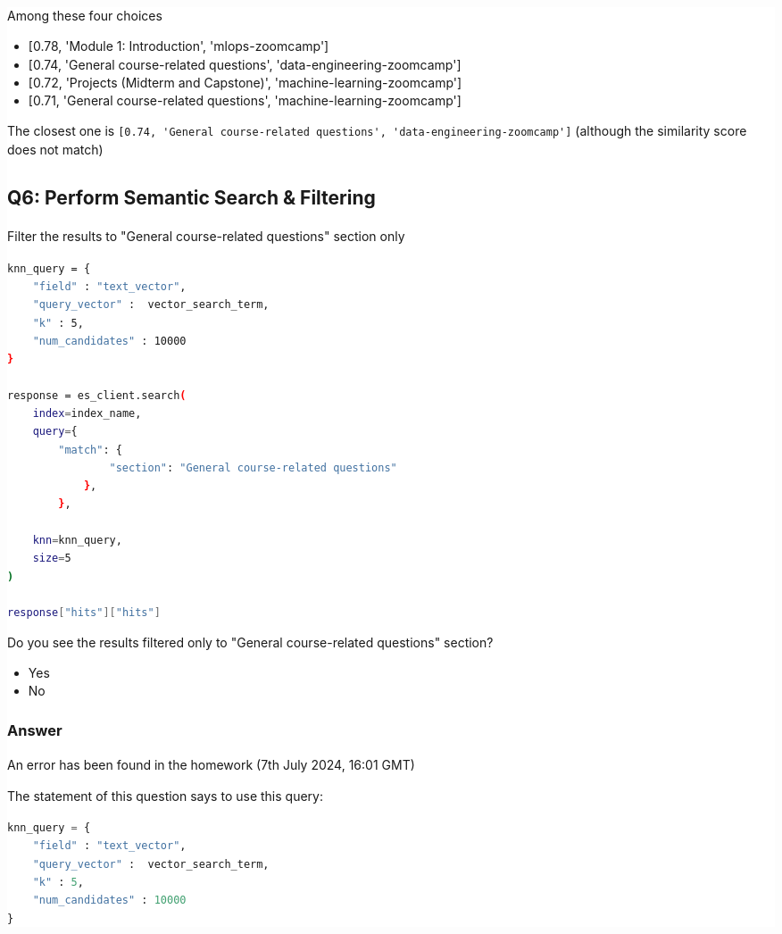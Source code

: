Among these four choices
* [0.78, 'Module 1: Introduction', 'mlops-zoomcamp']
* [0.74, 'General course-related questions', 'data-engineering-zoomcamp']
* [0.72, 'Projects (Midterm and Capstone)', 'machine-learning-zoomcamp']
* [0.71, 'General course-related questions', 'machine-learning-zoomcamp']

The closest one is `[0.74, 'General course-related questions', 'data-engineering-zoomcamp']` (although the similarity score does not match)

## Q6: Perform Semantic Search & Filtering

Filter the results to "General course-related questions" section only

```bash
knn_query = {
    "field" : "text_vector",
    "query_vector" :  vector_search_term,
    "k" : 5,
    "num_candidates" : 10000
}

response = es_client.search(
    index=index_name,
    query={
        "match": {
                "section": "General course-related questions"
            },
        },
        
    knn=knn_query,
    size=5
)

response["hits"]["hits"]
```
Do you see the results filtered only to "General course-related questions" section?

* Yes
* No

### Answer

An error has been found in the homework (7th July 2024, 16:01 GMT)

The statement of this question says to use this query:
```python
knn_query = {
    "field" : "text_vector",
    "query_vector" :  vector_search_term,
    "k" : 5,
    "num_candidates" : 10000
}
```
